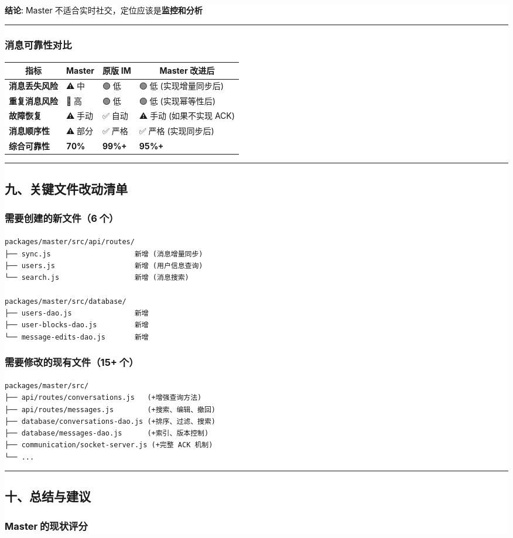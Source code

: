 **结论**: Master 不适合实时社交，定位应该是**监控和分析**

---

### 消息可靠性对比

| 指标 | Master | 原版 IM | Master 改进后 |
|------|--------|---------|---------------|
| **消息丢失风险** | ⚠️ 中 | 🟢 低 | 🟢 低 (实现增量同步后) |
| **重复消息风险** | 🔴 高 | 🟢 低 | 🟢 低 (实现幂等性后) |
| **故障恢复** | ⚠️ 手动 | ✅ 自动 | ⚠️ 手动 (如果不实现 ACK) |
| **消息顺序性** | ⚠️ 部分 | ✅ 严格 | ✅ 严格 (实现同步后) |
| **综合可靠性** | **70%** | **99%+** | **95%+** |

---

## 九、关键文件改动清单

### 需要创建的新文件（6 个）

```
packages/master/src/api/routes/
├── sync.js                    新增 (消息增量同步)
├── users.js                   新增 (用户信息查询)
└── search.js                  新增 (消息搜索)

packages/master/src/database/
├── users-dao.js               新增
├── user-blocks-dao.js         新增
└── message-edits-dao.js       新增
```

### 需要修改的现有文件（15+ 个）

```
packages/master/src/
├── api/routes/conversations.js   (+增强查询方法)
├── api/routes/messages.js        (+搜索、编辑、撤回)
├── database/conversations-dao.js (+排序、过滤、搜索)
├── database/messages-dao.js      (+索引、版本控制)
├── communication/socket-server.js (+完整 ACK 机制)
└── ...
```

---

## 十、总结与建议

### Master 的现状评分
